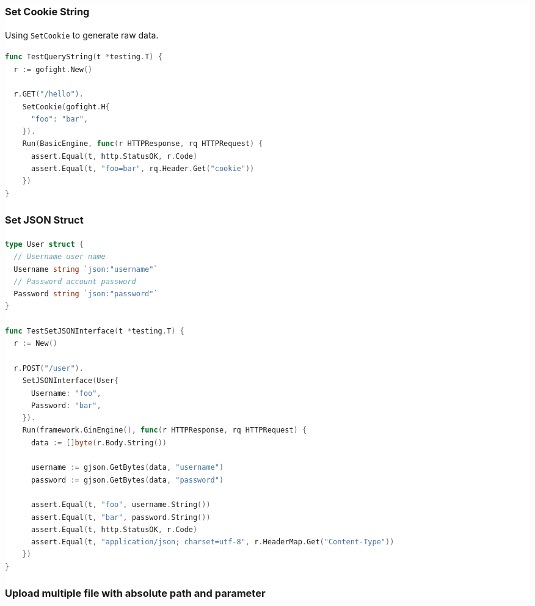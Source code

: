 ### Set Cookie String

Using `SetCookie` to generate raw data.

```go
func TestQueryString(t *testing.T) {
  r := gofight.New()

  r.GET("/hello").
    SetCookie(gofight.H{
      "foo": "bar",
    }).
    Run(BasicEngine, func(r HTTPResponse, rq HTTPRequest) {
      assert.Equal(t, http.StatusOK, r.Code)
      assert.Equal(t, "foo=bar", rq.Header.Get("cookie"))
    })
}
```

### Set JSON Struct

```go
type User struct {
  // Username user name
  Username string `json:"username"`
  // Password account password
  Password string `json:"password"`
}

func TestSetJSONInterface(t *testing.T) {
  r := New()

  r.POST("/user").
    SetJSONInterface(User{
      Username: "foo",
      Password: "bar",
    }).
    Run(framework.GinEngine(), func(r HTTPResponse, rq HTTPRequest) {
      data := []byte(r.Body.String())

      username := gjson.GetBytes(data, "username")
      password := gjson.GetBytes(data, "password")

      assert.Equal(t, "foo", username.String())
      assert.Equal(t, "bar", password.String())
      assert.Equal(t, http.StatusOK, r.Code)
      assert.Equal(t, "application/json; charset=utf-8", r.HeaderMap.Get("Content-Type"))
    })
}
```

### Upload multiple file with absolute path and parameter
